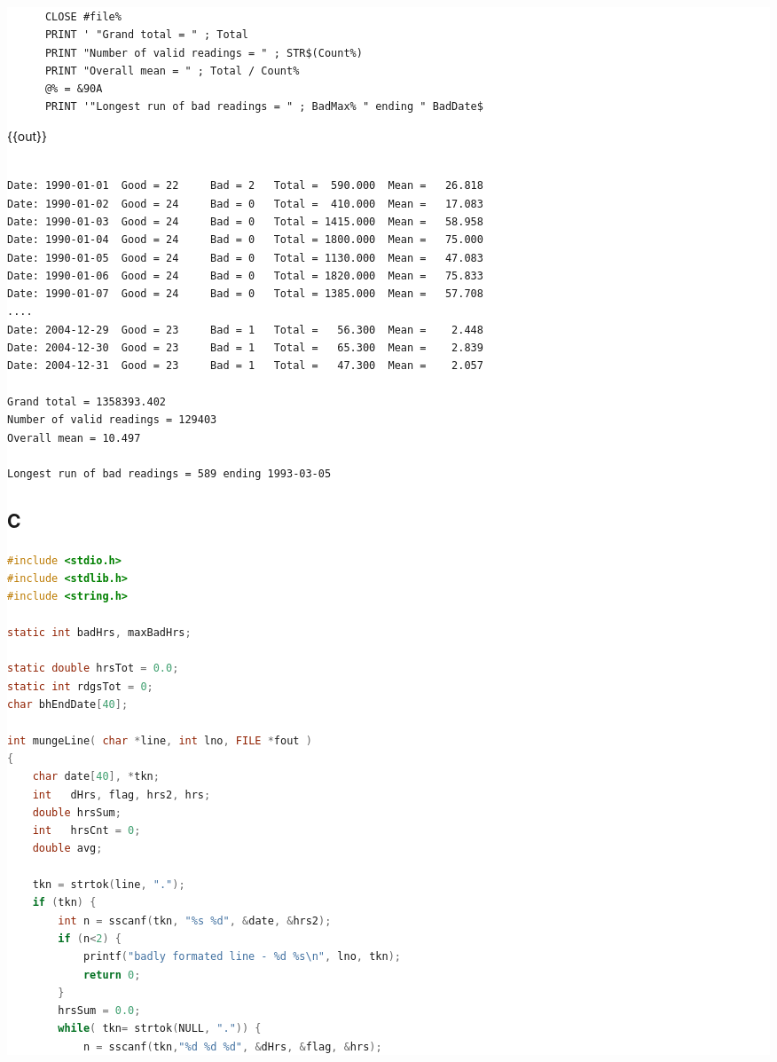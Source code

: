 ```bbcbasic
      CLOSE #file%
      PRINT ' "Grand total = " ; Total
      PRINT "Number of valid readings = " ; STR$(Count%)
      PRINT "Overall mean = " ; Total / Count%
      @% = &90A
      PRINT '"Longest run of bad readings = " ; BadMax% " ending " BadDate$
```

{{out}}

```txt

Date: 1990-01-01  Good = 22     Bad = 2   Total =  590.000  Mean =   26.818
Date: 1990-01-02  Good = 24     Bad = 0   Total =  410.000  Mean =   17.083
Date: 1990-01-03  Good = 24     Bad = 0   Total = 1415.000  Mean =   58.958
Date: 1990-01-04  Good = 24     Bad = 0   Total = 1800.000  Mean =   75.000
Date: 1990-01-05  Good = 24     Bad = 0   Total = 1130.000  Mean =   47.083
Date: 1990-01-06  Good = 24     Bad = 0   Total = 1820.000  Mean =   75.833
Date: 1990-01-07  Good = 24     Bad = 0   Total = 1385.000  Mean =   57.708
....
Date: 2004-12-29  Good = 23     Bad = 1   Total =   56.300  Mean =    2.448
Date: 2004-12-30  Good = 23     Bad = 1   Total =   65.300  Mean =    2.839
Date: 2004-12-31  Good = 23     Bad = 1   Total =   47.300  Mean =    2.057

Grand total = 1358393.402
Number of valid readings = 129403
Overall mean = 10.497

Longest run of bad readings = 589 ending 1993-03-05

```



## C


```c
#include <stdio.h>
#include <stdlib.h>
#include <string.h>

static int badHrs, maxBadHrs;

static double hrsTot = 0.0;
static int rdgsTot = 0;
char bhEndDate[40];

int mungeLine( char *line, int lno, FILE *fout )
{
    char date[40], *tkn;
    int   dHrs, flag, hrs2, hrs;
    double hrsSum;
    int   hrsCnt = 0;
    double avg;

    tkn = strtok(line, ".");
    if (tkn) {
        int n = sscanf(tkn, "%s %d", &date, &hrs2);
        if (n<2) {
            printf("badly formated line - %d %s\n", lno, tkn);
            return 0;
        }
        hrsSum = 0.0;
        while( tkn= strtok(NULL, ".")) {
            n = sscanf(tkn,"%d %d %d", &dHrs, &flag, &hrs);
```